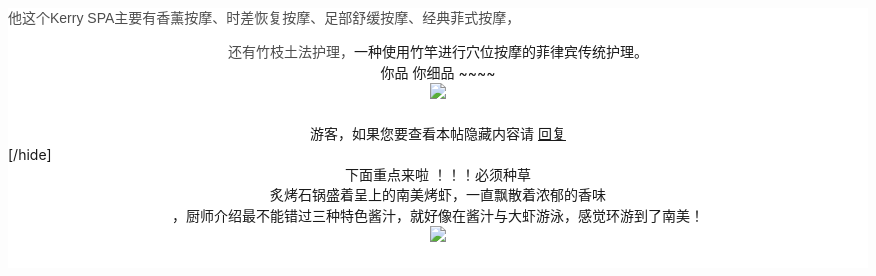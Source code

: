  <font face="Arial, Lucida Grande, Microsoft Yahei, Hiragino Sans GB, Hiragino Sans GB W3, SimSun, PingFang SC, STHeiti"><font color="#4d4d4d">他这个Kerry SPA主要有香薰按摩、时差恢复按摩、足部舒缓按摩、经典菲式按摩，</font></font> 
 </div> 
 <div align="center"> 
  <font face="Arial, Lucida Grande, Microsoft Yahei, Hiragino Sans GB, Hiragino Sans GB W3, SimSun, PingFang SC, STHeiti"><font color="#4d4d4d">还有竹枝土法护理，</font></font>一种使用竹竿进行穴位按摩的菲律宾传统护理。 
 </div> 
 <div align="center">
   你品 你细品 ~~~~ 
 </div> 
 <div align="center"> 
  <ignore_js_op> 
   <img aid="1340527" src="https://bbs.boniu123.cc/data/attachment/forum/202003/10/151245inmsms8wz1nz1908.png" zoomfile="data/attachment/forum/202003/10/151245inmsms8wz1nz1908.png" file="data/attachment/forum/202003/10/151245inmsms8wz1nz1908.png" width="292" inpost="1"> 
   <div class="tip tip_4 aimg_tip" id="aimg_1340527_menu" style="position: absolute; display: none" disautofocus="true"> 
    <div class="xs0"> 
     <p><strong>LA1.PNG</strong> <em class="xg1">(63.64 KB, 下载次数: 0)</em></p> 
     <p> <a href="forum.php?mod=attachment&amp;aid=MTM0MDUyN3wzNDBjYzYxMnwxNTgzOTEzNzM1fDB8NTc3NTM5&amp;nothumb=yes" target="_blank">下载附件</a> &nbsp;<a href="javascript:;" onclick="showWindow(this.id, this.getAttribute('url'), 'get', 0);" id="savephoto_1340527" url="home.php?mod=spacecp&amp;ac=album&amp;op=saveforumphoto&amp;aid=1340527&amp;handlekey=savephoto_1340527">保存到相册</a> </p> 
     <p class="xg1 y"><span title="2020-3-10 15:12">昨天&nbsp;15:12</span> 上传</p> 
    </div> 
    <div class="tip_horn"></div> 
   </div> 
  </ignore_js_op> 
 </div>
 <br> 
 <div align="center"> 
  <div class="locked">
    游客，如果您要查看本帖隐藏内容请 
   <a href="forum.php?mod=post&amp;action=reply&amp;fid=2&amp;tid=577539" onclick="showWindow('reply', this.href)">回复</a> 
  </div> 
 </div>[/hide] 
 <div align="center">
   下面重点来啦 ！！！必须种草 
 </div> 
 <div align="center">
   炙烤石锅盛着呈上的南美烤虾，一直飘散着浓郁的香味 
 </div> 
 <div align="center">
   ，厨师介绍最不能错过三种特色酱汁，就好像在酱汁与大虾游泳，感觉环游到了南美！ 
 </div> 
 <div align="center"> 
  <ignore_js_op> 
   <img aid="1340546" src="https://bbs.boniu123.cc/data/attachment/forum/202003/10/152834dqfyvyar4ivr464y.png" zoomfile="data/attachment/forum/202003/10/152834dqfyvyar4ivr464y.png" file="data/attachment/forum/202003/10/152834dqfyvyar4ivr464y.png" width="596" inpost="1"> 
   <div class="tip tip_4 aimg_tip" id="aimg_1340546_menu" style="position: absolute; display: none" disautofocus="true"> 
    <div class="xs0"> 
     <p><strong>SEA.PNG</strong> <em class="xg1">(386.34 KB, 下载次数: 0)</em></p> 
     <p> <a href="forum.php?mod=attachment&amp;aid=MTM0MDU0NnxmNTlmNTU0MXwxNTgzOTEzNzM1fDB8NTc3NTM5&amp;nothumb=yes" target="_blank">下载附件</a> &nbsp;<a href="javascript:;" onclick="showWindow(this.id, this.getAttribute('url'), 'get', 0);" id="savephoto_1340546" url="home.php?mod=spacecp&amp;ac=album&amp;op=saveforumphoto&amp;aid=1340546&amp;handlekey=savephoto_1340546">保存到相册</a> </p> 
     <p class="xg1 y"><span title="2020-3-10 15:28">昨天&nbsp;15:28</span> 上传</p> 
    </div> 
    <div class="tip_horn"></div> 
   </div> 
  </ignore_js_op> 
 </div>
 <br> 